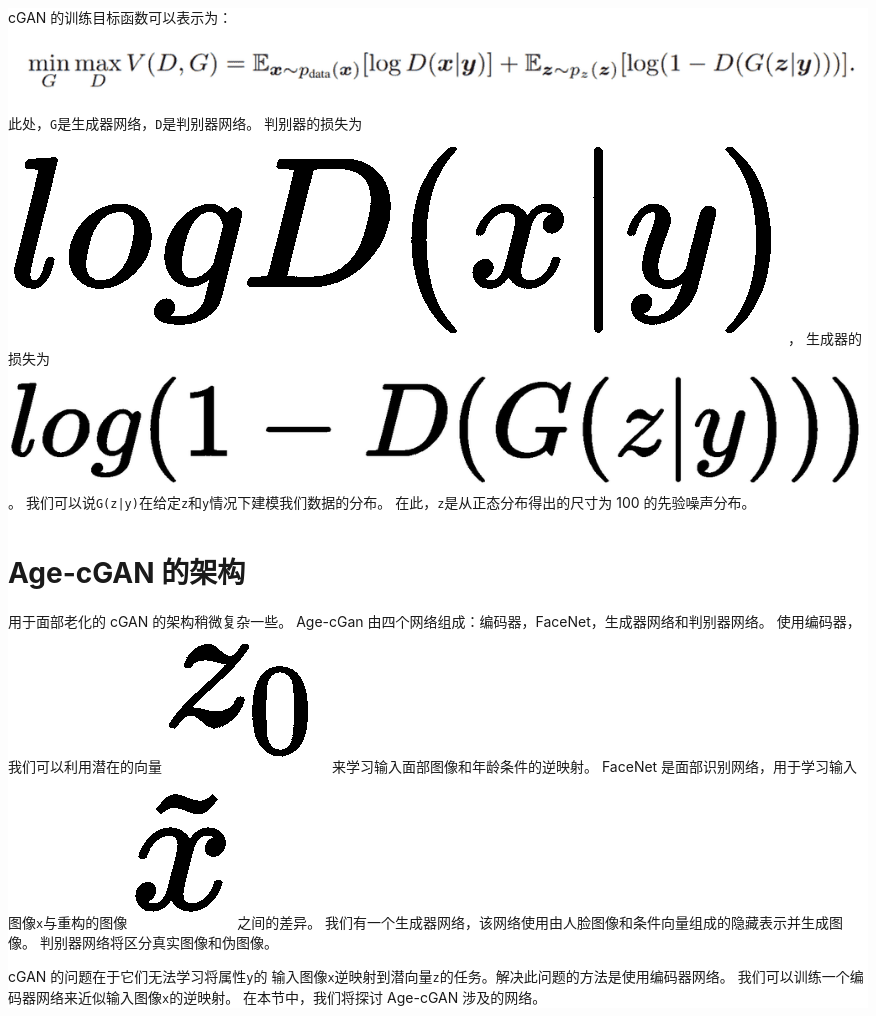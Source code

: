 cGAN 的训练目标函数可以表示为：

![](img/115b5d5f-6623-46dc-bed1-e99a6aa5910c.png)

此处，`G`是生成器网络，`D`是判别器网络。 判别器的损失为![](img/78a30b0f-14dc-4d20-ac13-5f3a30bc78d7.png)，  生成器的损失为![](img/e81d7c4b-bd30-4887-9e84-303e9cea0a89.png)。  我们可以说`G(z|y)`在给定`z`和`y`情况下建模我们数据的分布。 在此，`z`是从正态分布得出的尺寸为 100 的先验噪声分布。





# Age-cGAN 的架构



用于面部老化的 cGAN 的架构稍微复杂一些。 Age-cGan 由四个网络组成：编码器，FaceNet，生成器网络和判别器网络。 使用编码器，我们可以利用潜在的向量![](img/577645cb-a80b-4a10-98e8-5cf21f336b77.png)来学习输入面部图像和年龄条件的逆映射。  FaceNet 是面部识别网络，用于学习输入图像`x`与重构的图像![](img/a77a78e0-3ea2-4ce3-8f96-deca552c9b9f.png)之间的差异。 我们有一个生成器网络，该网络使用由人脸图像和条件向量组成的隐藏表示并生成图像。 判别器网络将区分真实图像和伪图像。

cGAN 的问题在于它们无法学习将属性`y`的 输入图像`x`逆映射到潜向量`z`的任务。解决此问题的方法是使用编码器网络。 我们可以训练一个编码器网络来近似输入图像`x`的逆映射。 在本节中，我们将探讨 Age-cGAN 涉及的网络。
